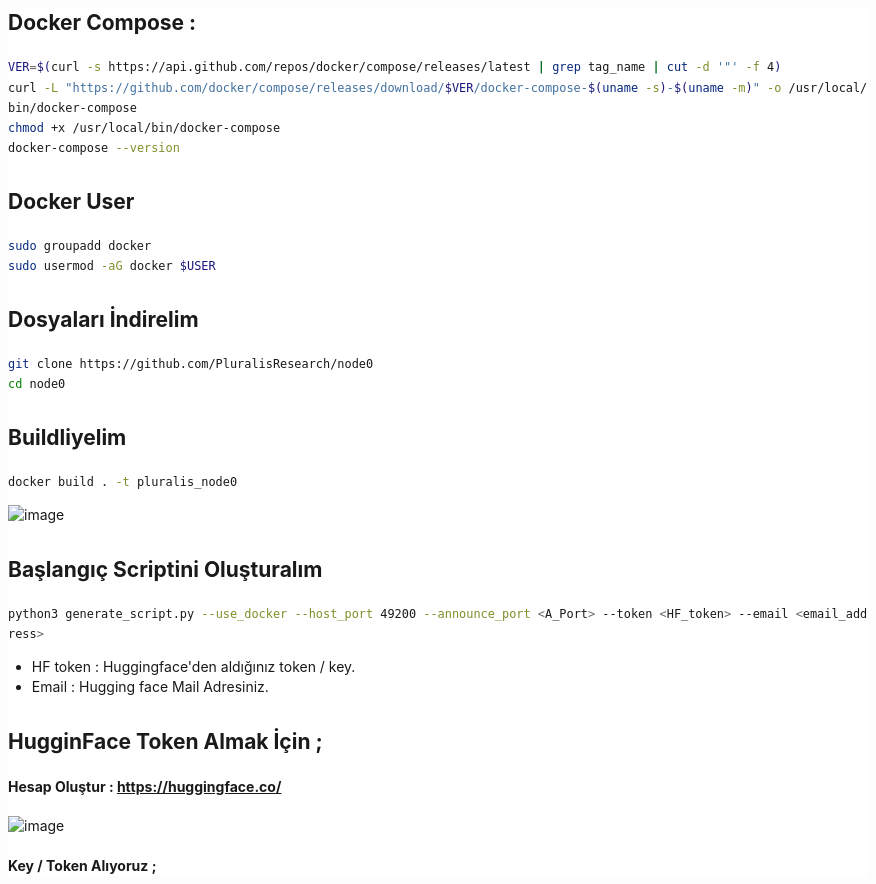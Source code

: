 ## Docker Compose : 

```bash
VER=$(curl -s https://api.github.com/repos/docker/compose/releases/latest | grep tag_name | cut -d '"' -f 4)
curl -L "https://github.com/docker/compose/releases/download/$VER/docker-compose-$(uname -s)-$(uname -m)" -o /usr/local/bin/docker-compose
chmod +x /usr/local/bin/docker-compose
docker-compose --version
```

## Docker User

```bash
sudo groupadd docker
sudo usermod -aG docker $USER
```

## Dosyaları İndirelim 

```bash
git clone https://github.com/PluralisResearch/node0
cd node0
```

## Buildliyelim

```bash
docker build . -t pluralis_node0
```

<img width="1372" height="416" alt="image" src="https://github.com/user-attachments/assets/832b816d-6ebe-4df9-a020-d7b378a7df3c" />


## Başlangıç Scriptini Oluşturalım

```bash
python3 generate_script.py --use_docker --host_port 49200 --announce_port <A_Port> --token <HF_token> --email <email_address>
```

- HF token : Huggingface'den aldığınız token / key.
- Email : Hugging face Mail Adresiniz.

## HugginFace Token Almak İçin  ; 

#### Hesap Oluştur : https://huggingface.co/

![image](https://github.com/user-attachments/assets/62af4936-bcd6-4f3b-8f92-4c34cfb0e388)


#### Key / Token Alıyoruz ; 
